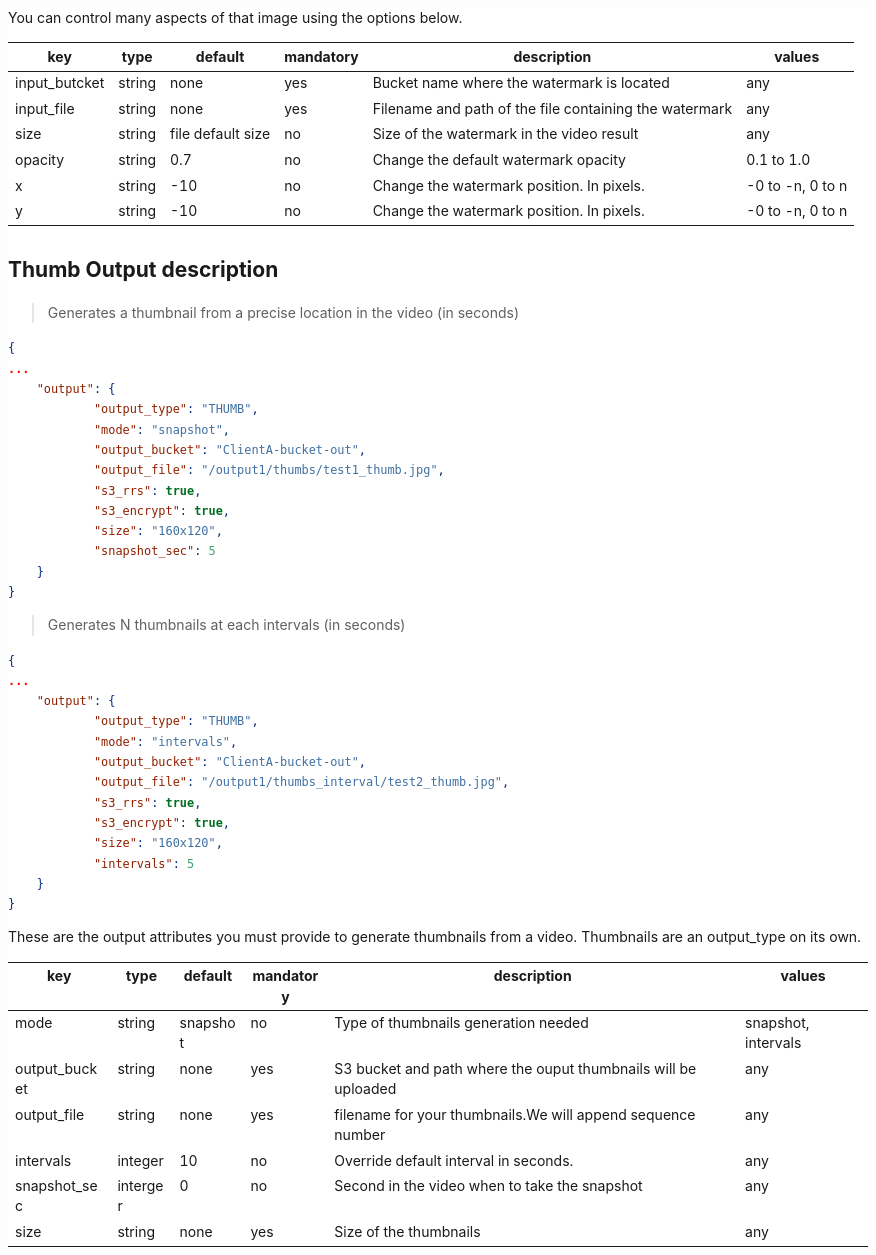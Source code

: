 You can control many aspects of that image using the options below.

key | type | default | mandatory | description | values
--- | ---- | ------- | --------- | ----------- | ------
input_butcket | string | none | yes | Bucket name where the watermark is located | any
input_file |string |none |yes |Filename and path of the file containing the watermark |any
size |string |file default size |no |Size of the watermark in the video result |any
opacity |string |0.7 |no |Change the default watermark opacity |0.1 to 1.0
x |string |-10 |no |Change the watermark position. In pixels. |-0 to -n, 0 to n
y |string |-10 |no |Change the watermark position. In pixels. |-0 to -n, 0 to n

## Thumb Output description
> Generates a thumbnail from a precise location in the video (in seconds)

```json
{
...
    "output": {
            "output_type": "THUMB",
            "mode": "snapshot",
            "output_bucket": "ClientA-bucket-out",
            "output_file": "/output1/thumbs/test1_thumb.jpg",
            "s3_rrs": true,
            "s3_encrypt": true,
            "size": "160x120",
            "snapshot_sec": 5
    }
}
```

> Generates N thumbnails at each intervals (in seconds)

```json
{
...
    "output": {
            "output_type": "THUMB",
            "mode": "intervals",
            "output_bucket": "ClientA-bucket-out",
            "output_file": "/output1/thumbs_interval/test2_thumb.jpg",
            "s3_rrs": true,
            "s3_encrypt": true,
            "size": "160x120",
            "intervals": 5
    }
}
```

These are the output attributes you must provide to generate thumbnails from a video. Thumbnails are an output_type on its own.

key | type | default | mandatory | description | values
--- | ---- | ------- | --------- | ----------- | ------
mode |string |snapshot |no |Type of thumbnails generation needed |snapshot, intervals
output_bucket |string |none |yes |S3 bucket and path where the ouput thumbnails will be uploaded |any
output_file |string |none |yes |filename for your thumbnails.We will append sequence number |any
intervals |integer |10 |no |Override default interval in seconds. |any
snapshot_sec |interger |0 |no |Second in the video when to take the snapshot |any
size |string |none |yes |Size of the thumbnails |any
